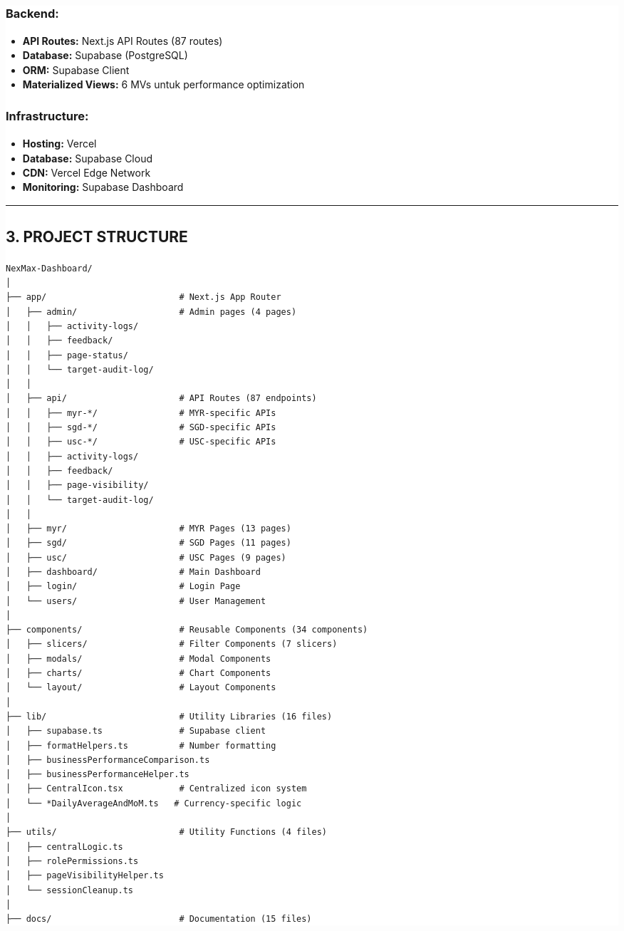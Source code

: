 ### **Backend:**
- **API Routes:** Next.js API Routes (87 routes)
- **Database:** Supabase (PostgreSQL)
- **ORM:** Supabase Client
- **Materialized Views:** 6 MVs untuk performance optimization

### **Infrastructure:**
- **Hosting:** Vercel
- **Database:** Supabase Cloud
- **CDN:** Vercel Edge Network
- **Monitoring:** Supabase Dashboard

---

## 3. PROJECT STRUCTURE

```
NexMax-Dashboard/
│
├── app/                          # Next.js App Router
│   ├── admin/                    # Admin pages (4 pages)
│   │   ├── activity-logs/
│   │   ├── feedback/
│   │   ├── page-status/
│   │   └── target-audit-log/
│   │
│   ├── api/                      # API Routes (87 endpoints)
│   │   ├── myr-*/                # MYR-specific APIs
│   │   ├── sgd-*/                # SGD-specific APIs
│   │   ├── usc-*/                # USC-specific APIs
│   │   ├── activity-logs/
│   │   ├── feedback/
│   │   ├── page-visibility/
│   │   └── target-audit-log/
│   │
│   ├── myr/                      # MYR Pages (13 pages)
│   ├── sgd/                      # SGD Pages (11 pages)
│   ├── usc/                      # USC Pages (9 pages)
│   ├── dashboard/                # Main Dashboard
│   ├── login/                    # Login Page
│   └── users/                    # User Management
│
├── components/                   # Reusable Components (34 components)
│   ├── slicers/                  # Filter Components (7 slicers)
│   ├── modals/                   # Modal Components
│   ├── charts/                   # Chart Components
│   └── layout/                   # Layout Components
│
├── lib/                          # Utility Libraries (16 files)
│   ├── supabase.ts               # Supabase client
│   ├── formatHelpers.ts          # Number formatting
│   ├── businessPerformanceComparison.ts
│   ├── businessPerformanceHelper.ts
│   ├── CentralIcon.tsx           # Centralized icon system
│   └── *DailyAverageAndMoM.ts   # Currency-specific logic
│
├── utils/                        # Utility Functions (4 files)
│   ├── centralLogic.ts
│   ├── rolePermissions.ts
│   ├── pageVisibilityHelper.ts
│   └── sessionCleanup.ts
│
├── docs/                         # Documentation (15 files)
```